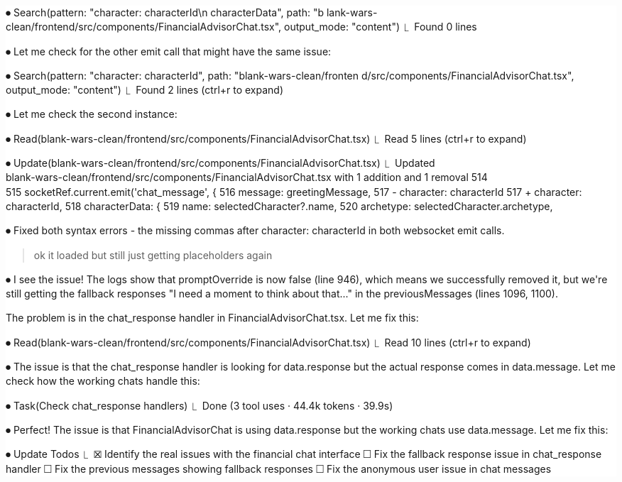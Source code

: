 ⏺ Search(pattern: "character: characterId\n        characterData", path: "b
        lank-wars-clean/frontend/src/components/FinancialAdvisorChat.tsx",
        output_mode: "content")
  ⎿  Found 0 lines 

⏺ Let me check for the other emit call that might have the same issue:

⏺ Search(pattern: "character: characterId", path: "blank-wars-clean/fronten
        d/src/components/FinancialAdvisorChat.tsx", output_mode: "content")
  ⎿  Found 2 lines (ctrl+r to expand)

⏺ Let me check the second instance:

⏺ Read(blank-wars-clean/frontend/src/components/FinancialAdvisorChat.tsx)
  ⎿  Read 5 lines (ctrl+r to expand)

⏺ Update(blank-wars-clean/frontend/src/components/FinancialAdvisorChat.tsx)
  ⎿  Updated                                                               
     blank-wars-clean/frontend/src/components/FinancialAdvisorChat.tsx with
     1 addition and 1 removal
       514    
       515              socketRef.current.emit('chat_message', {
       516                message: greetingMessage,
       517 -              character: characterId
       517 +              character: characterId,
       518                characterData: {
       519                  name: selectedCharacter?.name,
       520                  archetype: selectedCharacter.archetype,

⏺ Fixed both syntax errors - the missing commas after character: 
  characterId in both websocket emit calls.

> ok it loaded but still just getting placeholders again

⏺ I see the issue! The logs show that promptOverride is now false (line
  946), which means we successfully removed it, but we're still getting the
   fallback responses "I need a moment to think about that..." in the
  previousMessages (lines 1096, 1100).

  The problem is in the chat_response handler in FinancialAdvisorChat.tsx.
  Let me fix this:

⏺ Read(blank-wars-clean/frontend/src/components/FinancialAdvisorChat.tsx)
  ⎿  Read 10 lines (ctrl+r to expand)

⏺ The issue is that the chat_response handler is looking for data.response
  but the actual response comes in data.message. Let me check how the
  working chats handle this:

⏺ Task(Check chat_response handlers)
  ⎿  Done (3 tool uses · 44.4k tokens · 39.9s)                             

⏺ Perfect! The issue is that FinancialAdvisorChat is using data.response
  but the working chats use data.message. Let me fix this:

⏺ Update Todos
  ⎿  ☒ Identify the real issues with the financial chat interface
     ☐ Fix the fallback response issue in chat_response handler
     ☐ Fix the previous messages showing fallback responses
     ☐ Fix the anonymous user issue in chat messages
